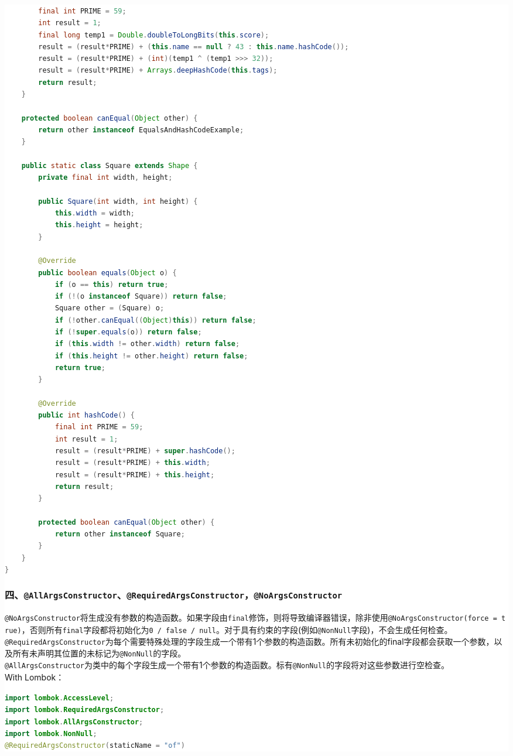 ```java
        final int PRIME = 59;
        int result = 1;
        final long temp1 = Double.doubleToLongBits(this.score);
        result = (result*PRIME) + (this.name == null ? 43 : this.name.hashCode());
        result = (result*PRIME) + (int)(temp1 ^ (temp1 >>> 32));
        result = (result*PRIME) + Arrays.deepHashCode(this.tags);
        return result;
    }

    protected boolean canEqual(Object other) {
        return other instanceof EqualsAndHashCodeExample;
    }

    public static class Square extends Shape {
        private final int width, height;

        public Square(int width, int height) {
            this.width = width;
            this.height = height;
        }

        @Override 
        public boolean equals(Object o) {
            if (o == this) return true;
            if (!(o instanceof Square)) return false;
            Square other = (Square) o;
            if (!other.canEqual((Object)this)) return false;
            if (!super.equals(o)) return false;
            if (this.width != other.width) return false;
            if (this.height != other.height) return false;
            return true;
        }

        @Override 
        public int hashCode() {
            final int PRIME = 59;
            int result = 1;
            result = (result*PRIME) + super.hashCode();
            result = (result*PRIME) + this.width;
            result = (result*PRIME) + this.height;
            return result;
        }

        protected boolean canEqual(Object other) {
            return other instanceof Square;
        }
    }
}
```
<a name="itjf0"></a>
### 四、`@AllArgsConstructor`、`@RequiredArgsConstructor`，`@NoArgsConstructor`
`@NoArgsConstructor`将生成没有参数的构造函数。如果字段由`final`修饰，则将导致编译器错误，除非使用`@NoArgsConstructor(force = true)`，否则所有`final`字段都将初始化为`0 / false / null`。对于具有约束的字段(例如`@NonNull`字段)，不会生成任何检查。<br />`@RequiredArgsConstructor`为每个需要特殊处理的字段生成一个带有1个参数的构造函数。所有未初始化的final字段都会获取一个参数，以及所有未声明其位置的未标记为`@NonNull`的字段。<br />`@AllArgsConstructor`为类中的每个字段生成一个带有1个参数的构造函数。标有`@NonNull`的字段将对这些参数进行空检查。<br />With Lombok：
```java
import lombok.AccessLevel;
import lombok.RequiredArgsConstructor;
import lombok.AllArgsConstructor;
import lombok.NonNull;
@RequiredArgsConstructor(staticName = "of")
```